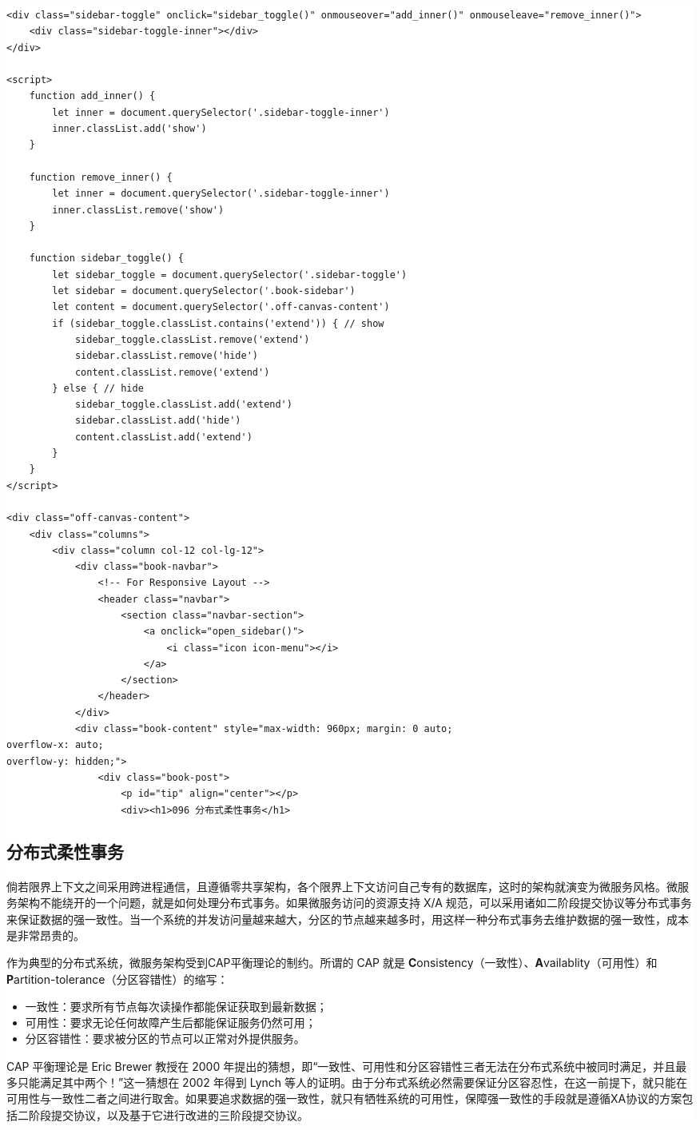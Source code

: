    <div class="sidebar-toggle" onclick="sidebar_toggle()" onmouseover="add_inner()" onmouseleave="remove_inner()">
        <div class="sidebar-toggle-inner"></div>
    </div>

    <script>
        function add_inner() {
            let inner = document.querySelector('.sidebar-toggle-inner')
            inner.classList.add('show')
        }

        function remove_inner() {
            let inner = document.querySelector('.sidebar-toggle-inner')
            inner.classList.remove('show')
        }

        function sidebar_toggle() {
            let sidebar_toggle = document.querySelector('.sidebar-toggle')
            let sidebar = document.querySelector('.book-sidebar')
            let content = document.querySelector('.off-canvas-content')
            if (sidebar_toggle.classList.contains('extend')) { // show
                sidebar_toggle.classList.remove('extend')
                sidebar.classList.remove('hide')
                content.classList.remove('extend')
            } else { // hide
                sidebar_toggle.classList.add('extend')
                sidebar.classList.add('hide')
                content.classList.add('extend')
            }
        }
    </script>

    <div class="off-canvas-content">
        <div class="columns">
            <div class="column col-12 col-lg-12">
                <div class="book-navbar">
                    <!-- For Responsive Layout -->
                    <header class="navbar">
                        <section class="navbar-section">
                            <a onclick="open_sidebar()">
                                <i class="icon icon-menu"></i>
                            </a>
                        </section>
                    </header>
                </div>
                <div class="book-content" style="max-width: 960px; margin: 0 auto;
    overflow-x: auto;
    overflow-y: hidden;">
                    <div class="book-post">
                        <p id="tip" align="center"></p>
                        <div><h1>096 分布式柔性事务</h1>
<h2>分布式柔性事务</h2>
<p>倘若限界上下文之间采用跨进程通信，且遵循零共享架构，各个限界上下文访问自己专有的数据库，这时的架构就演变为微服务风格。微服务架构不能绕开的一个问题，就是如何处理分布式事务。如果微服务访问的资源支持 X/A 规范，可以采用诸如二阶段提交协议等分布式事务来保证数据的强一致性。当一个系统的并发访问量越来越大，分区的节点越来越多时，用这样一种分布式事务去维护数据的强一致性，成本是非常昂贵的。</p>
<p>作为典型的分布式系统，微服务架构受到CAP平衡理论的制约。所谓的 CAP 就是 <strong>C</strong>onsistency（一致性）、<strong>A</strong>vailablity（可用性）和 <strong>P</strong>artition-tolerance（分区容错性）的缩写：</p>
<ul>
<li>一致性：要求所有节点每次读操作都能保证获取到最新数据；</li>
<li>可用性：要求无论任何故障产生后都能保证服务仍然可用；</li>
<li>分区容错性：要求被分区的节点可以正常对外提供服务。</li>
</ul>
<p>CAP 平衡理论是 Eric Brewer 教授在 2000 年提出的猜想，即“一致性、可用性和分区容错性三者无法在分布式系统中被同时满足，并且最多只能满足其中两个！”这一猜想在 2002 年得到 Lynch 等人的证明。由于分布式系统必然需要保证分区容忍性，在这一前提下，就只能在可用性与一致性二者之间进行取舍。如果要追求数据的强一致性，就只有牺牲系统的可用性，保障强一致性的手段就是遵循XA协议的方案包括二阶段提交协议，以及基于它进行改进的三阶段提交协议。</p>